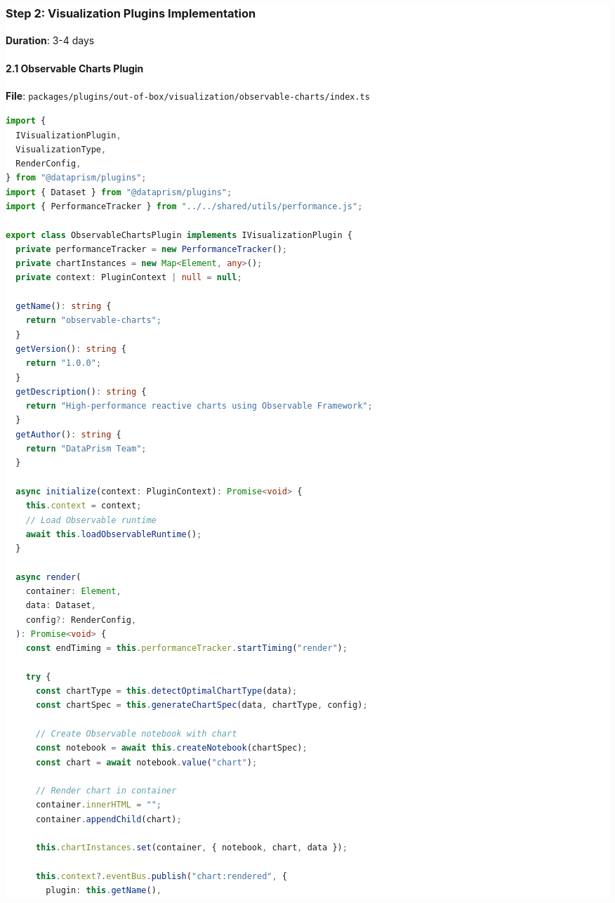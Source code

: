 ### Step 2: Visualization Plugins Implementation

**Duration**: 3-4 days

#### 2.1 Observable Charts Plugin

**File**: `packages/plugins/out-of-box/visualization/observable-charts/index.ts`

```typescript
import {
  IVisualizationPlugin,
  VisualizationType,
  RenderConfig,
} from "@dataprism/plugins";
import { Dataset } from "@dataprism/plugins";
import { PerformanceTracker } from "../../shared/utils/performance.js";

export class ObservableChartsPlugin implements IVisualizationPlugin {
  private performanceTracker = new PerformanceTracker();
  private chartInstances = new Map<Element, any>();
  private context: PluginContext | null = null;

  getName(): string {
    return "observable-charts";
  }
  getVersion(): string {
    return "1.0.0";
  }
  getDescription(): string {
    return "High-performance reactive charts using Observable Framework";
  }
  getAuthor(): string {
    return "DataPrism Team";
  }

  async initialize(context: PluginContext): Promise<void> {
    this.context = context;
    // Load Observable runtime
    await this.loadObservableRuntime();
  }

  async render(
    container: Element,
    data: Dataset,
    config?: RenderConfig,
  ): Promise<void> {
    const endTiming = this.performanceTracker.startTiming("render");

    try {
      const chartType = this.detectOptimalChartType(data);
      const chartSpec = this.generateChartSpec(data, chartType, config);

      // Create Observable notebook with chart
      const notebook = await this.createNotebook(chartSpec);
      const chart = await notebook.value("chart");

      // Render chart in container
      container.innerHTML = "";
      container.appendChild(chart);

      this.chartInstances.set(container, { notebook, chart, data });

      this.context?.eventBus.publish("chart:rendered", {
        plugin: this.getName(),
```